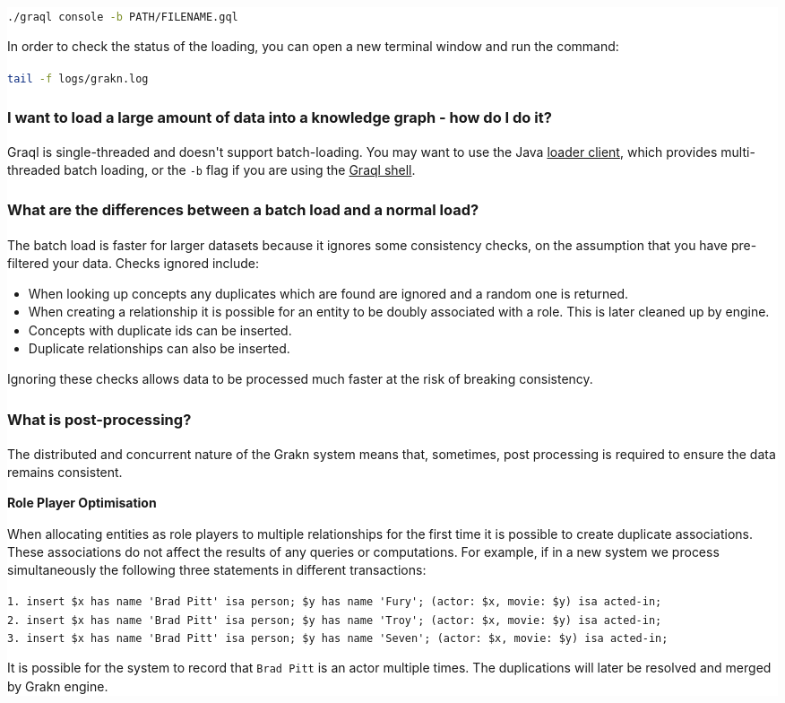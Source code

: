 ```bash
./graql console -b PATH/FILENAME.gql
```

In order to check the status of the loading, you can open a new terminal window and run the command:

```bash
tail -f logs/grakn.log
```


### I want to load a large amount of data into a knowledge graph - how do I do it?
Graql is single-threaded and doesn't support batch-loading. You may want to use the Java [loader client](../java-library/loader-api), which provides multi-threaded batch loading, or the `-b` flag if you are using the [Graql shell](../get-started/graql-console).

### What are the differences between a batch load and a normal load?

The batch load is faster for larger datasets because it ignores some consistency checks, on the assumption that you have pre-filtered your data. Checks ignored include:

*  When looking up concepts any duplicates which are found are ignored and a random one is returned.
*  When creating a relationship it is possible for an entity to be doubly associated with a role. This is later cleaned up by engine.
*  Concepts with duplicate ids can be inserted.
*  Duplicate relationships can also be inserted.

Ignoring these checks allows data to be processed much faster at the risk of breaking consistency.

### What is post-processing?

The distributed and concurrent nature of the Grakn system means that, sometimes, post processing is required to ensure the data remains consistent.

**Role Player Optimisation**

When allocating entities as role players to multiple relationships for the first time it is possible to create duplicate associations. These associations do not affect the results of any queries or computations. For example, if in a new system we process simultaneously the following three statements in different transactions:    

```graql-test-ignore
1. insert $x has name 'Brad Pitt' isa person; $y has name 'Fury'; (actor: $x, movie: $y) isa acted-in;
2. insert $x has name 'Brad Pitt' isa person; $y has name 'Troy'; (actor: $x, movie: $y) isa acted-in;
3. insert $x has name 'Brad Pitt' isa person; $y has name 'Seven'; (actor: $x, movie: $y) isa acted-in;
```

It is possible for the system to record that `Brad Pitt` is an actor multiple times. The duplications will later be resolved and merged by Grakn engine.
